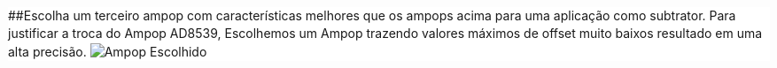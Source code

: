 ##Escolha um terceiro ampop com características melhores que os ampops acima para uma aplicação como subtrator.
Para justificar a troca do Ampop AD8539, Escolhemos um Ampop trazendo valores máximos de offset muito baixos resultado em uma alta precisão.
![Ampop Escolhido](https://github.com/mauriciots96/ELN22104_2020_2/blob/prof-lohmann-Alunos_01/Maur%C3%ADcio%20Teixeira/Atividade%203/Ampop%20escolhido.jpg)

